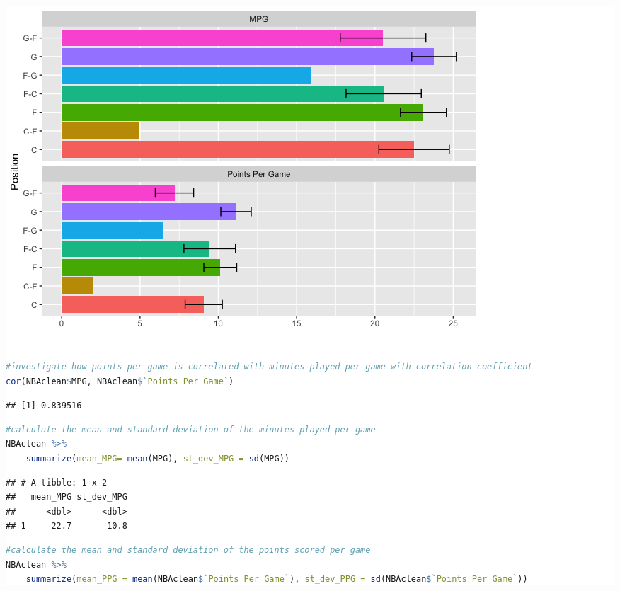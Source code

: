 ![](Project-2_files/figure-gfm/EDA-1.png)

``` r
#investigate how points per game is correlated with minutes played per game with correlation coefficient 
cor(NBAclean$MPG, NBAclean$`Points Per Game`)
```

    ## [1] 0.839516

``` r
#calculate the mean and standard deviation of the minutes played per game 
NBAclean %>%
    summarize(mean_MPG= mean(MPG), st_dev_MPG = sd(MPG))
```

    ## # A tibble: 1 x 2
    ##   mean_MPG st_dev_MPG
    ##      <dbl>      <dbl>
    ## 1     22.7       10.8

``` r
#calculate the mean and standard deviation of the points scored per game 
NBAclean %>%
    summarize(mean_PPG = mean(NBAclean$`Points Per Game`), st_dev_PPG = sd(NBAclean$`Points Per Game`))
```
